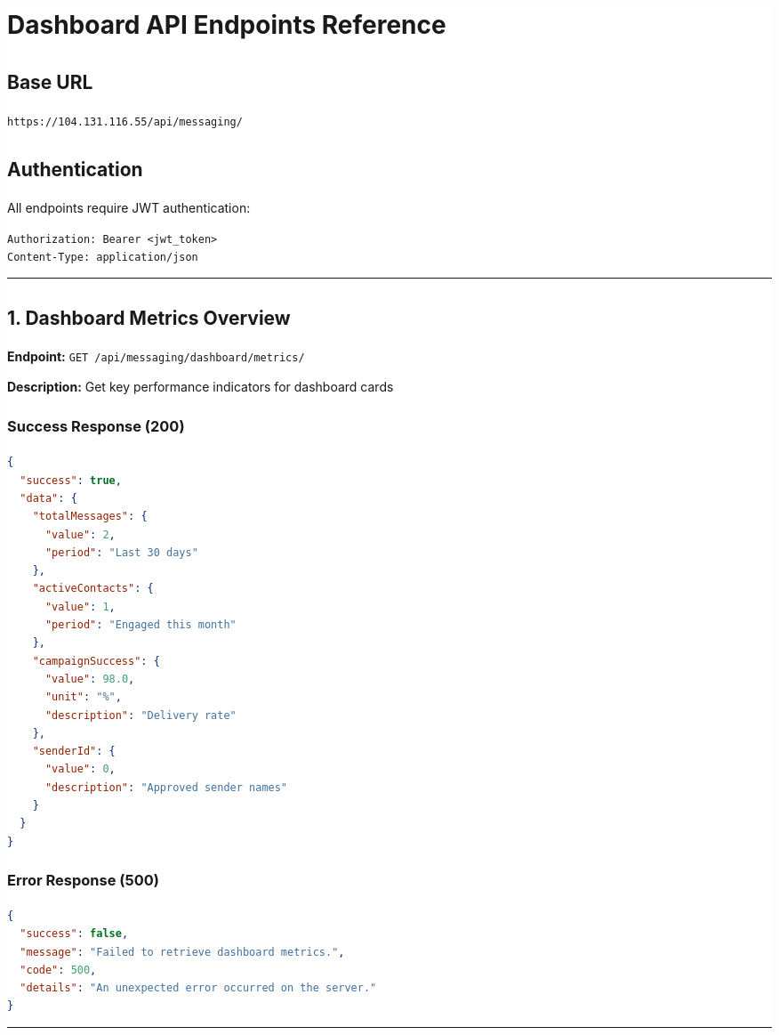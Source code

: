 # Dashboard API Endpoints Reference

## Base URL
```
https://104.131.116.55/api/messaging/
```

## Authentication
All endpoints require JWT authentication:
```
Authorization: Bearer <jwt_token>
Content-Type: application/json
```

---

## 1. Dashboard Metrics Overview

**Endpoint:** `GET /api/messaging/dashboard/metrics/`

**Description:** Get key performance indicators for dashboard cards

### Success Response (200)
```json
{
  "success": true,
  "data": {
    "totalMessages": {
      "value": 2,
      "period": "Last 30 days"
    },
    "activeContacts": {
      "value": 1,
      "period": "Engaged this month"
    },
    "campaignSuccess": {
      "value": 98.0,
      "unit": "%",
      "description": "Delivery rate"
    },
    "senderId": {
      "value": 0,
      "description": "Approved sender names"
    }
  }
}
```

### Error Response (500)
```json
{
  "success": false,
  "message": "Failed to retrieve dashboard metrics.",
  "code": 500,
  "details": "An unexpected error occurred on the server."
}
```

---